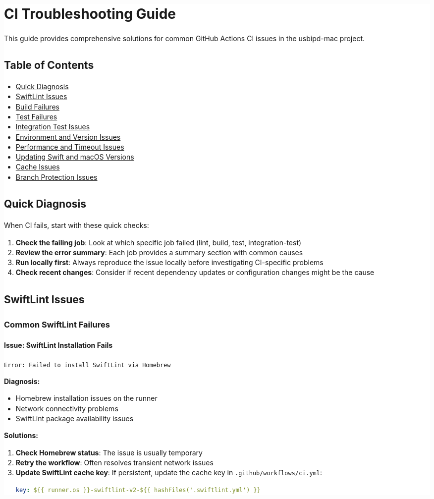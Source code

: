 # CI Troubleshooting Guide

This guide provides comprehensive solutions for common GitHub Actions CI issues in the usbipd-mac project.

## Table of Contents

- [Quick Diagnosis](#quick-diagnosis)
- [SwiftLint Issues](#swiftlint-issues)
- [Build Failures](#build-failures)
- [Test Failures](#test-failures)
- [Integration Test Issues](#integration-test-issues)
- [Environment and Version Issues](#environment-and-version-issues)
- [Performance and Timeout Issues](#performance-and-timeout-issues)
- [Updating Swift and macOS Versions](#updating-swift-and-macos-versions)
- [Cache Issues](#cache-issues)
- [Branch Protection Issues](#branch-protection-issues)

## Quick Diagnosis

When CI fails, start with these quick checks:

1. **Check the failing job**: Look at which specific job failed (lint, build, test, integration-test)
2. **Review the error summary**: Each job provides a summary section with common causes
3. **Run locally first**: Always reproduce the issue locally before investigating CI-specific problems
4. **Check recent changes**: Consider if recent dependency updates or configuration changes might be the cause

## SwiftLint Issues

### Common SwiftLint Failures

#### Issue: SwiftLint Installation Fails
```
Error: Failed to install SwiftLint via Homebrew
```

**Diagnosis:**
- Homebrew installation issues on the runner
- Network connectivity problems
- SwiftLint package availability issues

**Solutions:**
1. **Check Homebrew status**: The issue is usually temporary
2. **Retry the workflow**: Often resolves transient network issues
3. **Update SwiftLint cache key**: If persistent, update the cache key in `.github/workflows/ci.yml`:
   ```yaml
   key: ${{ runner.os }}-swiftlint-v2-${{ hashFiles('.swiftlint.yml') }}
   ```
